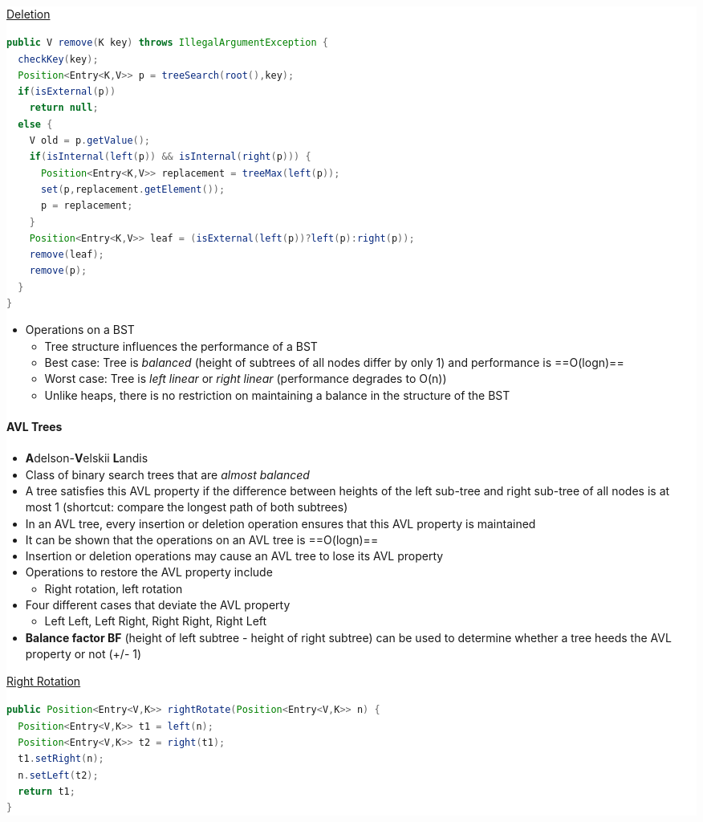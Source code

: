 <u>Deletion</u>

```java
public V remove(K key) throws IllegalArgumentException {
  checkKey(key);
  Position<Entry<K,V>> p = treeSearch(root(),key);
  if(isExternal(p))
    return null;
  else {
    V old = p.getValue();
    if(isInternal(left(p)) && isInternal(right(p))) {
      Position<Entry<K,V>> replacement = treeMax(left(p));
      set(p,replacement.getElement());
      p = replacement;
    }
    Position<Entry<K,V>> leaf = (isExternal(left(p))?left(p):right(p));
    remove(leaf);
    remove(p);
  }
}
```

- Operations on a BST
  - Tree structure influences the performance of a BST
  - Best case: Tree is *balanced* (height of subtrees of all nodes differ by only 1) and performance is ==O(logn)==
  - Worst case: Tree is *left linear* or *right linear* (performance degrades to O(n))
  - Unlike heaps, there is no restriction on maintaining  a balance in the structure of the BST

#### AVL Trees

- **A**delson-**V**elskii **L**andis
- Class of binary search trees that are *almost balanced*
- A tree satisfies this AVL property if the difference between heights of the left sub-tree and right sub-tree of all nodes is at most 1 (shortcut: compare the longest path of both subtrees)
- In an AVL tree, every insertion or deletion operation ensures that this AVL property is maintained
- It can be shown that the operations on an AVL tree is ==O(logn)==
- Insertion or deletion operations may cause an AVL tree to lose its AVL property
- Operations to restore the AVL property include
  - Right rotation, left rotation
- Four different cases that deviate the AVL property
  - Left Left, Left Right, Right Right, Right Left
- **Balance factor BF** (height of left subtree - height of right subtree) can be used to determine whether a tree heeds the AVL property or not (+/- 1)

<u>Right Rotation</u>

```java
public Position<Entry<V,K>> rightRotate(Position<Entry<V,K>> n) {
  Position<Entry<V,K>> t1 = left(n);
  Position<Entry<V,K>> t2 = right(t1);
  t1.setRight(n);
  n.setLeft(t2);
  return t1;
}
```

